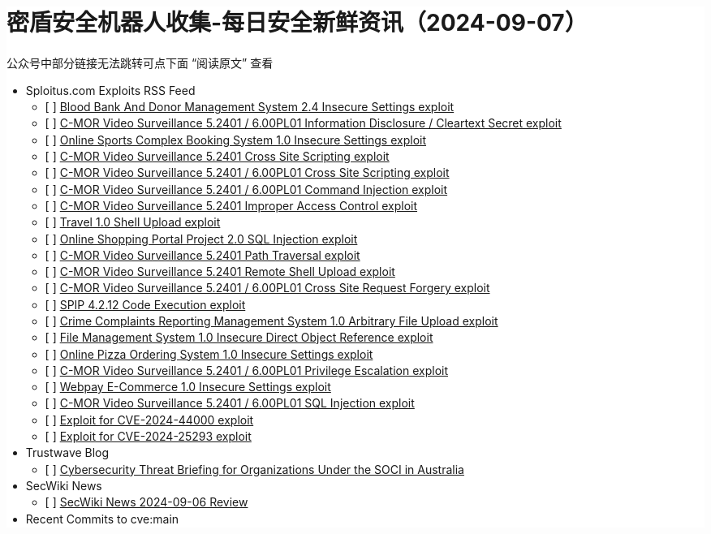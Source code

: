 <h1>密盾安全机器人收集-每日安全新鲜资讯（2024-09-07）</h1>

<p>公众号中部分链接无法跳转可点下面 “阅读原文” 查看</p>

<ul>
<li>Sploitus.com Exploits RSS Feed
<ul>
<li>[ ] <a href="https://sploitus.com/exploit?id=PACKETSTORM:181359&utm_source=rss&utm_medium=rss">Blood Bank And Donor Management System 2.4 Insecure Settings exploit</a></li>
<li>[ ] <a href="https://sploitus.com/exploit?id=PACKETSTORM:181383&utm_source=rss&utm_medium=rss">C-MOR Video Surveillance 5.2401 / 6.00PL01 Information Disclosure / Cleartext Secret exploit</a></li>
<li>[ ] <a href="https://sploitus.com/exploit?id=PACKETSTORM:181367&utm_source=rss&utm_medium=rss">Online Sports Complex Booking System 1.0 Insecure Settings exploit</a></li>
<li>[ ] <a href="https://sploitus.com/exploit?id=PACKETSTORM:181375&utm_source=rss&utm_medium=rss">C-MOR Video Surveillance 5.2401 Cross Site Scripting exploit</a></li>
<li>[ ] <a href="https://sploitus.com/exploit?id=PACKETSTORM:181376&utm_source=rss&utm_medium=rss">C-MOR Video Surveillance 5.2401 / 6.00PL01 Cross Site Scripting exploit</a></li>
<li>[ ] <a href="https://sploitus.com/exploit?id=PACKETSTORM:181385&utm_source=rss&utm_medium=rss">C-MOR Video Surveillance 5.2401 / 6.00PL01 Command Injection exploit</a></li>
<li>[ ] <a href="https://sploitus.com/exploit?id=PACKETSTORM:181379&utm_source=rss&utm_medium=rss">C-MOR Video Surveillance 5.2401 Improper Access Control exploit</a></li>
<li>[ ] <a href="https://sploitus.com/exploit?id=PACKETSTORM:181372&utm_source=rss&utm_medium=rss">Travel 1.0 Shell Upload exploit</a></li>
<li>[ ] <a href="https://sploitus.com/exploit?id=PACKETSTORM:181365&utm_source=rss&utm_medium=rss">Online Shopping Portal Project 2.0 SQL Injection exploit</a></li>
<li>[ ] <a href="https://sploitus.com/exploit?id=PACKETSTORM:181380&utm_source=rss&utm_medium=rss">C-MOR Video Surveillance 5.2401 Path Traversal exploit</a></li>
<li>[ ] <a href="https://sploitus.com/exploit?id=PACKETSTORM:181381&utm_source=rss&utm_medium=rss">C-MOR Video Surveillance 5.2401 Remote Shell Upload exploit</a></li>
<li>[ ] <a href="https://sploitus.com/exploit?id=PACKETSTORM:181377&utm_source=rss&utm_medium=rss">C-MOR Video Surveillance 5.2401 / 6.00PL01 Cross Site Request Forgery exploit</a></li>
<li>[ ] <a href="https://sploitus.com/exploit?id=PACKETSTORM:181368&utm_source=rss&utm_medium=rss">SPIP 4.2.12 Code Execution exploit</a></li>
<li>[ ] <a href="https://sploitus.com/exploit?id=PACKETSTORM:181360&utm_source=rss&utm_medium=rss">Crime Complaints Reporting Management System 1.0 Arbitrary File Upload exploit</a></li>
<li>[ ] <a href="https://sploitus.com/exploit?id=PACKETSTORM:181361&utm_source=rss&utm_medium=rss">File Management System 1.0 Insecure Direct Object Reference exploit</a></li>
<li>[ ] <a href="https://sploitus.com/exploit?id=PACKETSTORM:181362&utm_source=rss&utm_medium=rss">Online Pizza Ordering System 1.0 Insecure Settings exploit</a></li>
<li>[ ] <a href="https://sploitus.com/exploit?id=PACKETSTORM:181382&utm_source=rss&utm_medium=rss">C-MOR Video Surveillance 5.2401 / 6.00PL01 Privilege Escalation exploit</a></li>
<li>[ ] <a href="https://sploitus.com/exploit?id=PACKETSTORM:181370&utm_source=rss&utm_medium=rss">Webpay E-Commerce 1.0 Insecure Settings exploit</a></li>
<li>[ ] <a href="https://sploitus.com/exploit?id=PACKETSTORM:181378&utm_source=rss&utm_medium=rss">C-MOR Video Surveillance 5.2401 / 6.00PL01 SQL Injection exploit</a></li>
<li>[ ] <a href="https://sploitus.com/exploit?id=E5580B43-3A14-57DD-A63A-97D8D7F1A3C8&utm_source=rss&utm_medium=rss">Exploit for CVE-2024-44000 exploit</a></li>
<li>[ ] <a href="https://sploitus.com/exploit?id=8FB8A14C-3745-5BA2-B752-6EB0EF19F0CC&utm_source=rss&utm_medium=rss">Exploit for CVE-2024-25293 exploit</a></li>
</ul></li>
<li>Trustwave Blog
<ul>
<li>[ ] <a href="https://www.trustwave.com/en-us/resources/blogs/trustwave-blog/cybersecurity-threat-briefing-for-organizations-under-the-soci-in-australia/">Cybersecurity Threat Briefing for Organizations Under the SOCI in Australia</a></li>
</ul></li>
<li>SecWiki News
<ul>
<li>[ ] <a href="http://www.sec-wiki.com/?2024-09-06">SecWiki News 2024-09-06 Review</a></li>
</ul></li>
<li>Recent Commits to cve:main
<ul>
